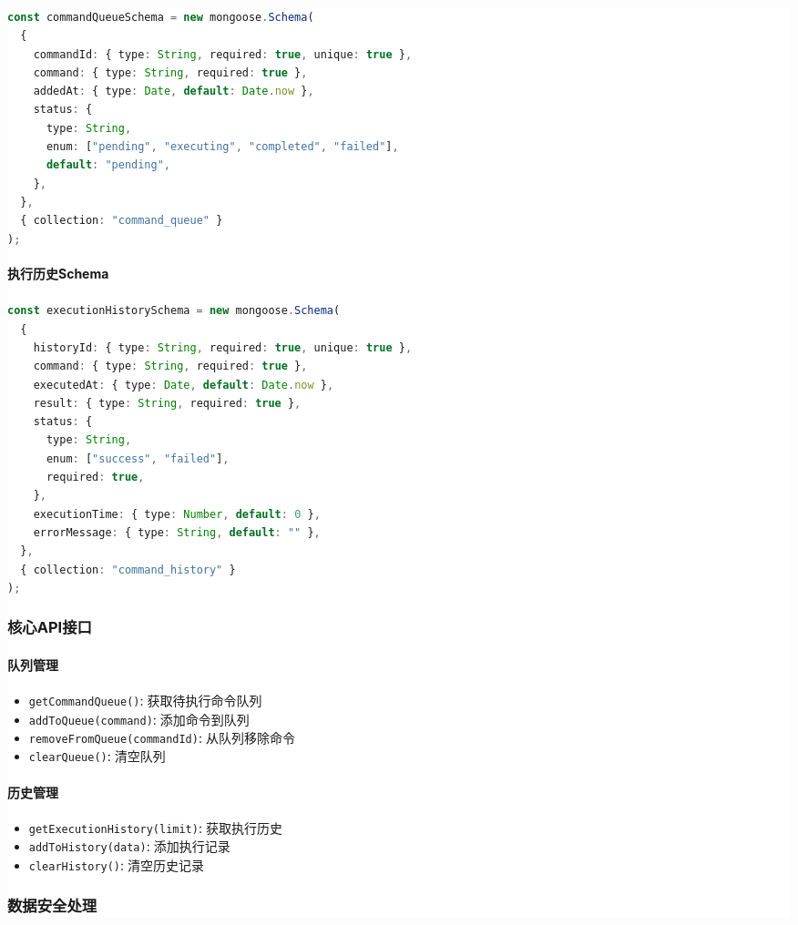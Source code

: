 ```typescript
const commandQueueSchema = new mongoose.Schema(
  {
    commandId: { type: String, required: true, unique: true },
    command: { type: String, required: true },
    addedAt: { type: Date, default: Date.now },
    status: {
      type: String,
      enum: ["pending", "executing", "completed", "failed"],
      default: "pending",
    },
  },
  { collection: "command_queue" }
);
```

#### 执行历史Schema

```typescript
const executionHistorySchema = new mongoose.Schema(
  {
    historyId: { type: String, required: true, unique: true },
    command: { type: String, required: true },
    executedAt: { type: Date, default: Date.now },
    result: { type: String, required: true },
    status: {
      type: String,
      enum: ["success", "failed"],
      required: true,
    },
    executionTime: { type: Number, default: 0 },
    errorMessage: { type: String, default: "" },
  },
  { collection: "command_history" }
);
```

### 核心API接口

#### 队列管理

- `getCommandQueue()`: 获取待执行命令队列
- `addToQueue(command)`: 添加命令到队列
- `removeFromQueue(commandId)`: 从队列移除命令
- `clearQueue()`: 清空队列

#### 历史管理

- `getExecutionHistory(limit)`: 获取执行历史
- `addToHistory(data)`: 添加执行记录
- `clearHistory()`: 清空历史记录

### 数据安全处理
